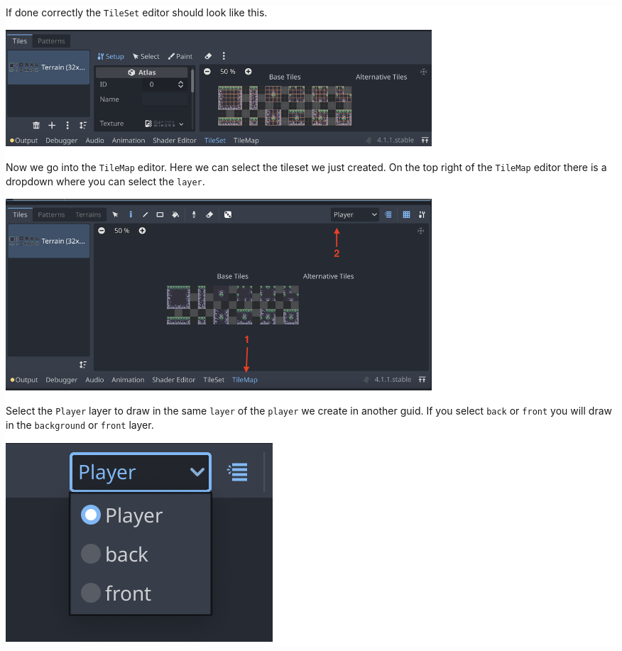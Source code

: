 If done correctly the `TileSet` editor should look like this.

<img src="./Img/createTileMap/tilesetDone.png" width="600px">

Now we go into the `TileMap` editor. Here we can select the tileset we just created. On the top right of the `TileMap` editor there is a dropdown where you can select the `layer`.

<img src="./Img/createTileMap/clickTilemap.png" width="600px">

Select the `Player` layer to draw in the same `layer` of the `player` we create in another guid. If you select `back` or `front` you will draw in the `background` or `front` layer.

<img src="./Img/createTileMap/chooseLayer.png">
